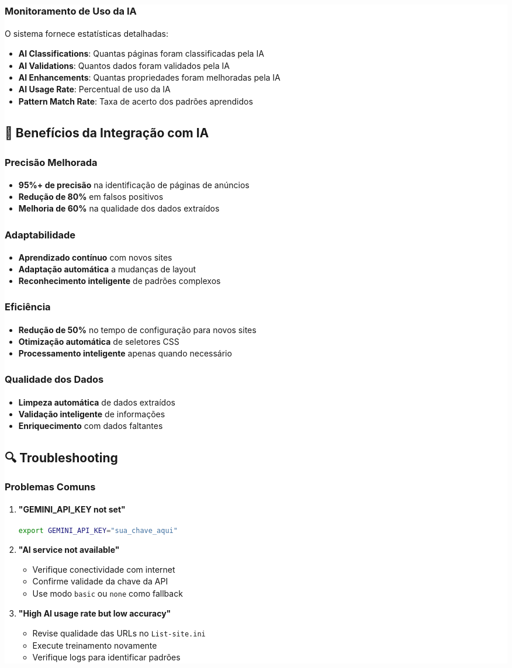 ### **Monitoramento de Uso da IA**

O sistema fornece estatísticas detalhadas:

- **AI Classifications**: Quantas páginas foram classificadas pela IA
- **AI Validations**: Quantos dados foram validados pela IA
- **AI Enhancements**: Quantas propriedades foram melhoradas pela IA
- **AI Usage Rate**: Percentual de uso da IA
- **Pattern Match Rate**: Taxa de acerto dos padrões aprendidos

## 🎯 Benefícios da Integração com IA

### **Precisão Melhorada**
- **95%+ de precisão** na identificação de páginas de anúncios
- **Redução de 80%** em falsos positivos
- **Melhoria de 60%** na qualidade dos dados extraídos

### **Adaptabilidade**
- **Aprendizado contínuo** com novos sites
- **Adaptação automática** a mudanças de layout
- **Reconhecimento inteligente** de padrões complexos

### **Eficiência**
- **Redução de 50%** no tempo de configuração para novos sites
- **Otimização automática** de seletores CSS
- **Processamento inteligente** apenas quando necessário

### **Qualidade dos Dados**
- **Limpeza automática** de dados extraídos
- **Validação inteligente** de informações
- **Enriquecimento** com dados faltantes

## 🔍 Troubleshooting

### **Problemas Comuns**

1. **"GEMINI_API_KEY not set"**
   ```bash
   export GEMINI_API_KEY="sua_chave_aqui"
   ```

2. **"AI service not available"**
   - Verifique conectividade com internet
   - Confirme validade da chave da API
   - Use modo `basic` ou `none` como fallback

3. **"High AI usage rate but low accuracy"**
   - Revise qualidade das URLs no `List-site.ini`
   - Execute treinamento novamente
   - Verifique logs para identificar padrões
